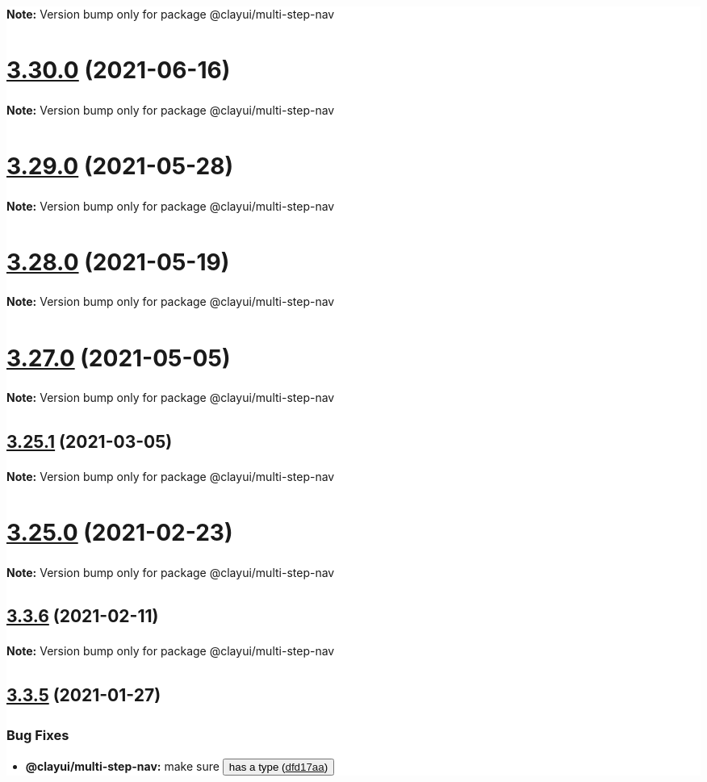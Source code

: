 **Note:** Version bump only for package @clayui/multi-step-nav

# [3.30.0](https://github.com/liferay/clay/compare/v3.29.0...v3.30.0) (2021-06-16)

**Note:** Version bump only for package @clayui/multi-step-nav

# [3.29.0](https://github.com/liferay/clay/compare/v3.28.0...v3.29.0) (2021-05-28)

**Note:** Version bump only for package @clayui/multi-step-nav

# [3.28.0](https://github.com/liferay/clay/compare/v3.27.0...v3.28.0) (2021-05-19)

**Note:** Version bump only for package @clayui/multi-step-nav

# [3.27.0](https://github.com/liferay/clay/compare/v3.26.0...v3.27.0) (2021-05-05)

**Note:** Version bump only for package @clayui/multi-step-nav

## [3.25.1](https://github.com/liferay/clay/compare/v3.25.0...v3.25.1) (2021-03-05)

**Note:** Version bump only for package @clayui/multi-step-nav

# [3.25.0](https://github.com/liferay/clay/compare/v3.24.1...v3.25.0) (2021-02-23)

**Note:** Version bump only for package @clayui/multi-step-nav

## [3.3.6](https://github.com/liferay/clay/compare/@clayui/multi-step-nav@3.3.5...@clayui/multi-step-nav@3.3.6) (2021-02-11)

**Note:** Version bump only for package @clayui/multi-step-nav

## [3.3.5](https://github.com/liferay/clay/compare/@clayui/multi-step-nav@3.3.4...@clayui/multi-step-nav@3.3.5) (2021-01-27)

### Bug Fixes

-   **@clayui/multi-step-nav:** make sure <button> has a type ([dfd17aa](https://github.com/liferay/clay/commit/dfd17aa))
